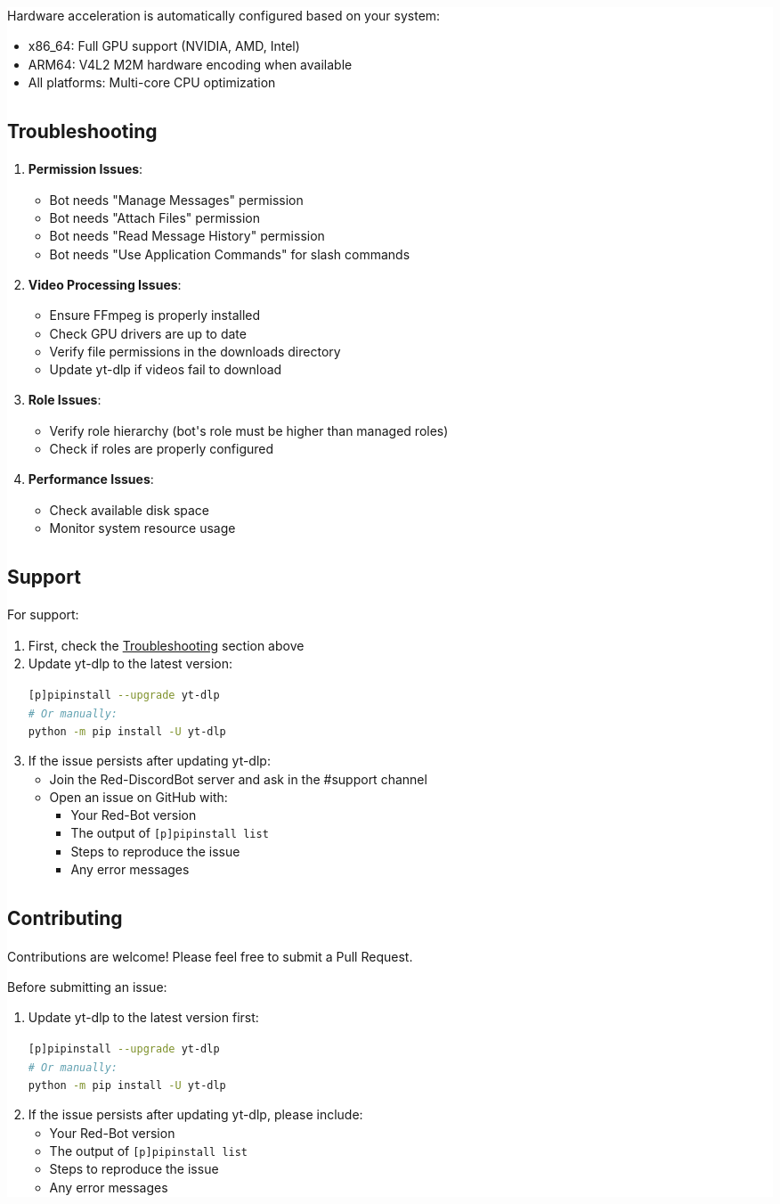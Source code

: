 Hardware acceleration is automatically configured based on your system:
- x86_64: Full GPU support (NVIDIA, AMD, Intel)
- ARM64: V4L2 M2M hardware encoding when available
- All platforms: Multi-core CPU optimization

## Troubleshooting

1. **Permission Issues**:
   - Bot needs "Manage Messages" permission
   - Bot needs "Attach Files" permission
   - Bot needs "Read Message History" permission
   - Bot needs "Use Application Commands" for slash commands

2. **Video Processing Issues**:
   - Ensure FFmpeg is properly installed
   - Check GPU drivers are up to date
   - Verify file permissions in the downloads directory
   - Update yt-dlp if videos fail to download

3. **Role Issues**:
   - Verify role hierarchy (bot's role must be higher than managed roles)
   - Check if roles are properly configured

4. **Performance Issues**:
   - Check available disk space
   - Monitor system resource usage

## Support

For support:
1. First, check the [Troubleshooting](#troubleshooting) section above
2. Update yt-dlp to the latest version:
   ```bash
   [p]pipinstall --upgrade yt-dlp
   # Or manually:
   python -m pip install -U yt-dlp
   ```
3. If the issue persists after updating yt-dlp:
   - Join the Red-DiscordBot server and ask in the #support channel
   - Open an issue on GitHub with:
     - Your Red-Bot version
     - The output of `[p]pipinstall list`
     - Steps to reproduce the issue
     - Any error messages

## Contributing

Contributions are welcome! Please feel free to submit a Pull Request.

Before submitting an issue:
1. Update yt-dlp to the latest version first:
   ```bash
   [p]pipinstall --upgrade yt-dlp
   # Or manually:
   python -m pip install -U yt-dlp
   ```
2. If the issue persists after updating yt-dlp, please include:
   - Your Red-Bot version
   - The output of `[p]pipinstall list`
   - Steps to reproduce the issue
   - Any error messages

